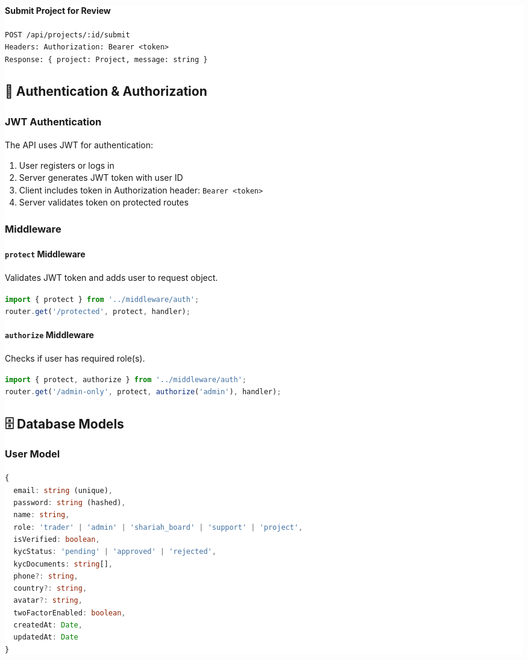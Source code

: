 #### Submit Project for Review
```
POST /api/projects/:id/submit
Headers: Authorization: Bearer <token>
Response: { project: Project, message: string }
```

## 🔐 Authentication & Authorization

### JWT Authentication

The API uses JWT for authentication:

1. User registers or logs in
2. Server generates JWT token with user ID
3. Client includes token in Authorization header: `Bearer <token>`
4. Server validates token on protected routes

### Middleware

#### `protect` Middleware
Validates JWT token and adds user to request object.

```typescript
import { protect } from '../middleware/auth';
router.get('/protected', protect, handler);
```

#### `authorize` Middleware
Checks if user has required role(s).

```typescript
import { protect, authorize } from '../middleware/auth';
router.get('/admin-only', protect, authorize('admin'), handler);
```

## 🗄️ Database Models

### User Model
```typescript
{
  email: string (unique),
  password: string (hashed),
  name: string,
  role: 'trader' | 'admin' | 'shariah_board' | 'support' | 'project',
  isVerified: boolean,
  kycStatus: 'pending' | 'approved' | 'rejected',
  kycDocuments: string[],
  phone?: string,
  country?: string,
  avatar?: string,
  twoFactorEnabled: boolean,
  createdAt: Date,
  updatedAt: Date
}
```

